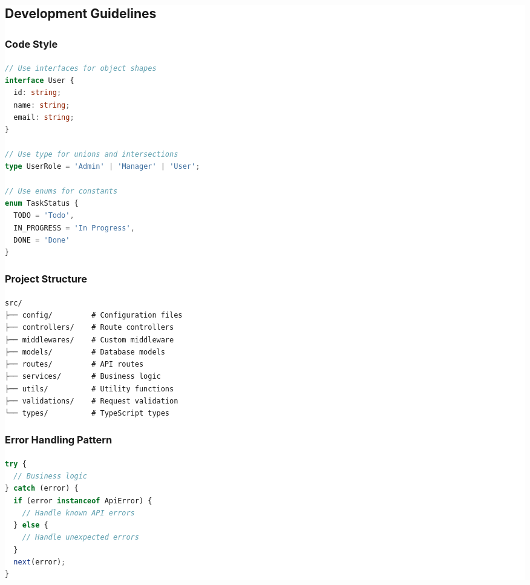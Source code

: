 ## Development Guidelines

### Code Style

```typescript
// Use interfaces for object shapes
interface User {
  id: string;
  name: string;
  email: string;
}

// Use type for unions and intersections
type UserRole = 'Admin' | 'Manager' | 'User';

// Use enums for constants
enum TaskStatus {
  TODO = 'Todo',
  IN_PROGRESS = 'In Progress',
  DONE = 'Done'
}
```

### Project Structure

```
src/
├── config/         # Configuration files
├── controllers/    # Route controllers
├── middlewares/    # Custom middleware
├── models/         # Database models
├── routes/         # API routes
├── services/       # Business logic
├── utils/          # Utility functions
├── validations/    # Request validation
└── types/          # TypeScript types
```

### Error Handling Pattern

```typescript
try {
  // Business logic
} catch (error) {
  if (error instanceof ApiError) {
    // Handle known API errors
  } else {
    // Handle unexpected errors
  }
  next(error);
}
```